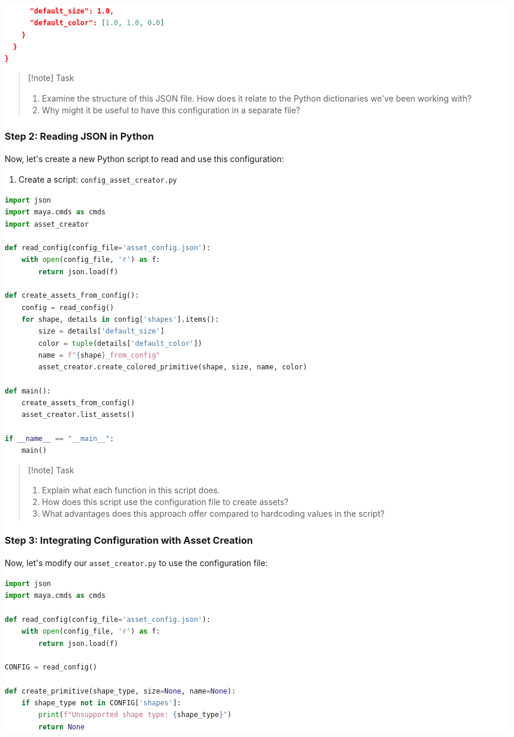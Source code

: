 ```json
      "default_size": 1.0,
      "default_color": [1.0, 1.0, 0.0]
    }
  }
}
```

> [!note] Task
> 1. Examine the structure of this JSON file. How does it relate to the Python dictionaries we've been working with?
> 2. Why might it be useful to have this configuration in a separate file?

### Step 2: Reading JSON in Python

Now, let's create a new Python script to read and use this configuration:
1. Create a script: `config_asset_creator.py`

```python
import json
import maya.cmds as cmds
import asset_creator

def read_config(config_file='asset_config.json'):
    with open(config_file, 'r') as f:
        return json.load(f)

def create_assets_from_config():
    config = read_config()
    for shape, details in config['shapes'].items():
        size = details['default_size']
        color = tuple(details['default_color'])
        name = f"{shape}_from_config"
        asset_creator.create_colored_primitive(shape, size, name, color)

def main():
    create_assets_from_config()
    asset_creator.list_assets()

if __name__ == "__main__":
    main()
```

> [!note] Task
> 1. Explain what each function in this script does.
> 2. How does this script use the configuration file to create assets?
> 3. What advantages does this approach offer compared to hardcoding values in the script?

### Step 3: Integrating Configuration with Asset Creation

Now, let's modify our `asset_creator.py` to use the configuration file:

```python
import json
import maya.cmds as cmds

def read_config(config_file='asset_config.json'):
    with open(config_file, 'r') as f:
        return json.load(f)

CONFIG = read_config()

def create_primitive(shape_type, size=None, name=None):
    if shape_type not in CONFIG['shapes']:
        print(f"Unsupported shape type: {shape_type}")
        return None

```